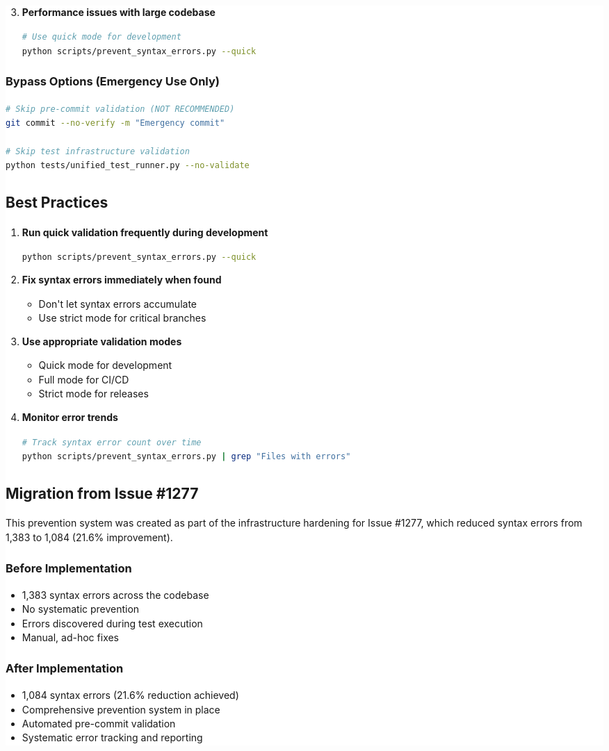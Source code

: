 3. **Performance issues with large codebase**
   ```bash
   # Use quick mode for development
   python scripts/prevent_syntax_errors.py --quick
   ```

### Bypass Options (Emergency Use Only)

```bash
# Skip pre-commit validation (NOT RECOMMENDED)
git commit --no-verify -m "Emergency commit"

# Skip test infrastructure validation
python tests/unified_test_runner.py --no-validate
```

## Best Practices

1. **Run quick validation frequently during development**
   ```bash
   python scripts/prevent_syntax_errors.py --quick
   ```

2. **Fix syntax errors immediately when found**
   - Don't let syntax errors accumulate
   - Use strict mode for critical branches

3. **Use appropriate validation modes**
   - Quick mode for development
   - Full mode for CI/CD
   - Strict mode for releases

4. **Monitor error trends**
   ```bash
   # Track syntax error count over time
   python scripts/prevent_syntax_errors.py | grep "Files with errors"
   ```

## Migration from Issue #1277

This prevention system was created as part of the infrastructure hardening for Issue #1277, which reduced syntax errors from 1,383 to 1,084 (21.6% improvement).

### Before Implementation
- 1,383 syntax errors across the codebase
- No systematic prevention
- Errors discovered during test execution
- Manual, ad-hoc fixes

### After Implementation
- 1,084 syntax errors (21.6% reduction achieved)
- Comprehensive prevention system in place
- Automated pre-commit validation
- Systematic error tracking and reporting

